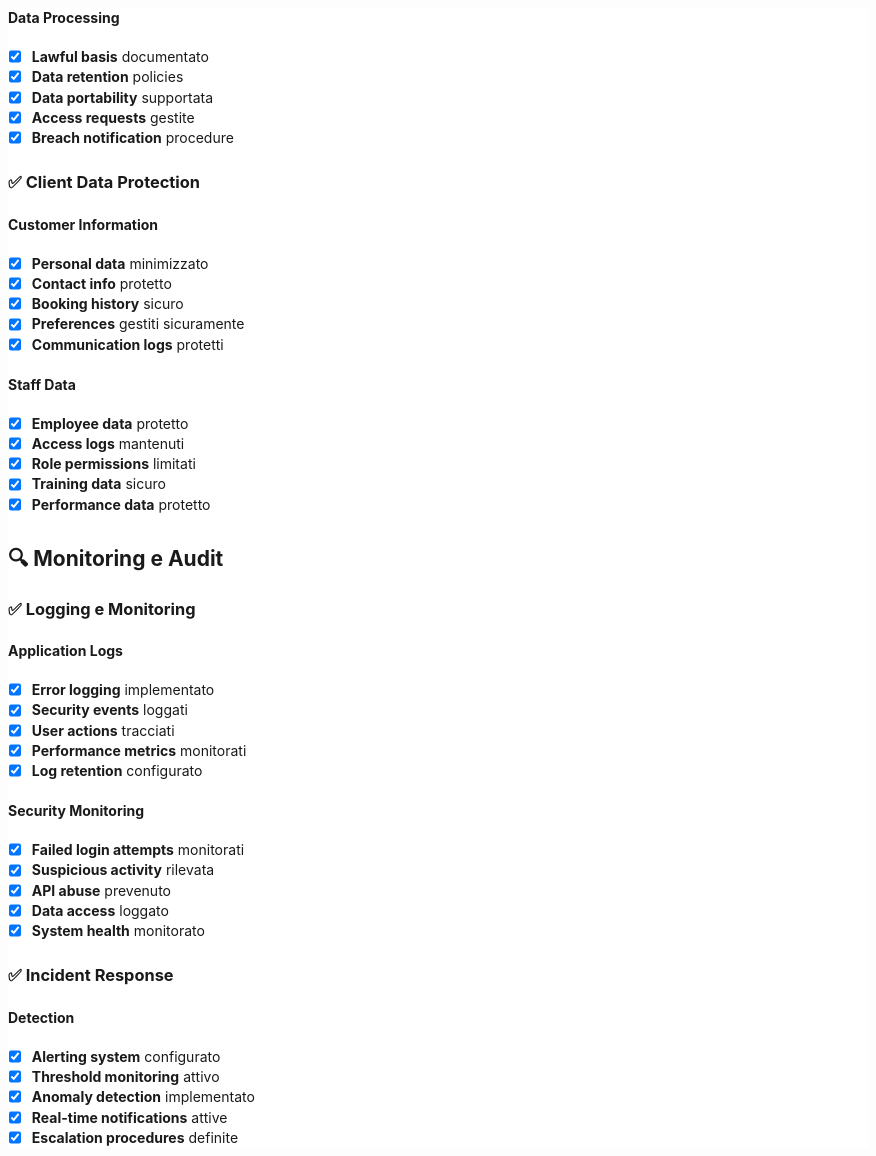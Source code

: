 #### Data Processing
- [x] **Lawful basis** documentato
- [x] **Data retention** policies
- [x] **Data portability** supportata
- [x] **Access requests** gestite
- [x] **Breach notification** procedure

### ✅ Client Data Protection

#### Customer Information
- [x] **Personal data** minimizzato
- [x] **Contact info** protetto
- [x] **Booking history** sicuro
- [x] **Preferences** gestiti sicuramente
- [x] **Communication logs** protetti

#### Staff Data
- [x] **Employee data** protetto
- [x] **Access logs** mantenuti
- [x] **Role permissions** limitati
- [x] **Training data** sicuro
- [x] **Performance data** protetto

## 🔍 Monitoring e Audit

### ✅ Logging e Monitoring

#### Application Logs
- [x] **Error logging** implementato
- [x] **Security events** loggati
- [x] **User actions** tracciati
- [x] **Performance metrics** monitorati
- [x] **Log retention** configurato

#### Security Monitoring
- [x] **Failed login attempts** monitorati
- [x] **Suspicious activity** rilevata
- [x] **API abuse** prevenuto
- [x] **Data access** loggato
- [x] **System health** monitorato

### ✅ Incident Response

#### Detection
- [x] **Alerting system** configurato
- [x] **Threshold monitoring** attivo
- [x] **Anomaly detection** implementato
- [x] **Real-time notifications** attive
- [x] **Escalation procedures** definite
